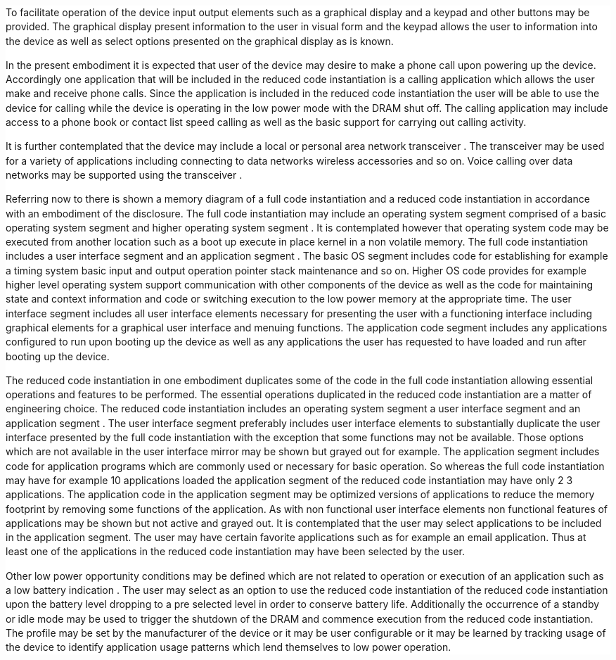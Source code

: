 To facilitate operation of the device input output elements such as a graphical display and a keypad and other buttons may be provided. The graphical display present information to the user in visual form and the keypad allows the user to information into the device as well as select options presented on the graphical display as is known.

In the present embodiment it is expected that user of the device may desire to make a phone call upon powering up the device. Accordingly one application that will be included in the reduced code instantiation is a calling application which allows the user make and receive phone calls. Since the application is included in the reduced code instantiation the user will be able to use the device for calling while the device is operating in the low power mode with the DRAM shut off. The calling application may include access to a phone book or contact list speed calling as well as the basic support for carrying out calling activity.

It is further contemplated that the device may include a local or personal area network transceiver . The transceiver may be used for a variety of applications including connecting to data networks wireless accessories and so on. Voice calling over data networks may be supported using the transceiver .

Referring now to there is shown a memory diagram of a full code instantiation and a reduced code instantiation in accordance with an embodiment of the disclosure. The full code instantiation may include an operating system segment comprised of a basic operating system segment and higher operating system segment . It is contemplated however that operating system code may be executed from another location such as a boot up execute in place kernel in a non volatile memory. The full code instantiation includes a user interface segment and an application segment . The basic OS segment includes code for establishing for example a timing system basic input and output operation pointer stack maintenance and so on. Higher OS code provides for example higher level operating system support communication with other components of the device as well as the code for maintaining state and context information and code or switching execution to the low power memory at the appropriate time. The user interface segment includes all user interface elements necessary for presenting the user with a functioning interface including graphical elements for a graphical user interface and menuing functions. The application code segment includes any applications configured to run upon booting up the device as well as any applications the user has requested to have loaded and run after booting up the device.

The reduced code instantiation in one embodiment duplicates some of the code in the full code instantiation allowing essential operations and features to be performed. The essential operations duplicated in the reduced code instantiation are a matter of engineering choice. The reduced code instantiation includes an operating system segment a user interface segment and an application segment . The user interface segment preferably includes user interface elements to substantially duplicate the user interface presented by the full code instantiation with the exception that some functions may not be available. Those options which are not available in the user interface mirror may be shown but grayed out for example. The application segment includes code for application programs which are commonly used or necessary for basic operation. So whereas the full code instantiation may have for example 10 applications loaded the application segment of the reduced code instantiation may have only 2 3 applications. The application code in the application segment may be optimized versions of applications to reduce the memory footprint by removing some functions of the application. As with non functional user interface elements non functional features of applications may be shown but not active and grayed out. It is contemplated that the user may select applications to be included in the application segment. The user may have certain favorite applications such as for example an email application. Thus at least one of the applications in the reduced code instantiation may have been selected by the user.

Other low power opportunity conditions may be defined which are not related to operation or execution of an application such as a low battery indication . The user may select as an option to use the reduced code instantiation of the reduced code instantiation upon the battery level dropping to a pre selected level in order to conserve battery life. Additionally the occurrence of a standby or idle mode may be used to trigger the shutdown of the DRAM and commence execution from the reduced code instantiation. The profile may be set by the manufacturer of the device or it may be user configurable or it may be learned by tracking usage of the device to identify application usage patterns which lend themselves to low power operation.
